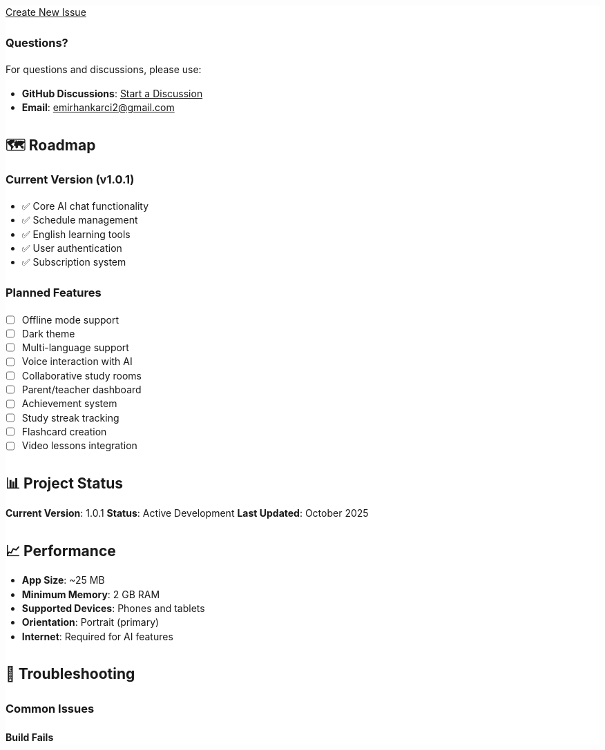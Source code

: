 [Create New Issue](https://github.com/emirhankarci/Tutorly/issues/new)

### Questions?

For questions and discussions, please use:

- **GitHub Discussions**: [Start a Discussion](https://github.com/emirhankarci/Tutorly/discussions)
- **Email**: emirhankarci2@gmail.com

## 🗺️ Roadmap

### Current Version (v1.0.1)

- ✅ Core AI chat functionality
- ✅ Schedule management
- ✅ English learning tools
- ✅ User authentication
- ✅ Subscription system

### Planned Features

- [ ] Offline mode support
- [ ] Dark theme
- [ ] Multi-language support
- [ ] Voice interaction with AI
- [ ] Collaborative study rooms
- [ ] Parent/teacher dashboard
- [ ] Achievement system
- [ ] Study streak tracking
- [ ] Flashcard creation
- [ ] Video lessons integration

## 📊 Project Status

**Current Version**: 1.0.1
**Status**: Active Development
**Last Updated**: October 2025

## 📈 Performance

- **App Size**: ~25 MB
- **Minimum Memory**: 2 GB RAM
- **Supported Devices**: Phones and tablets
- **Orientation**: Portrait (primary)
- **Internet**: Required for AI features

## 🔧 Troubleshooting

### Common Issues

#### Build Fails
